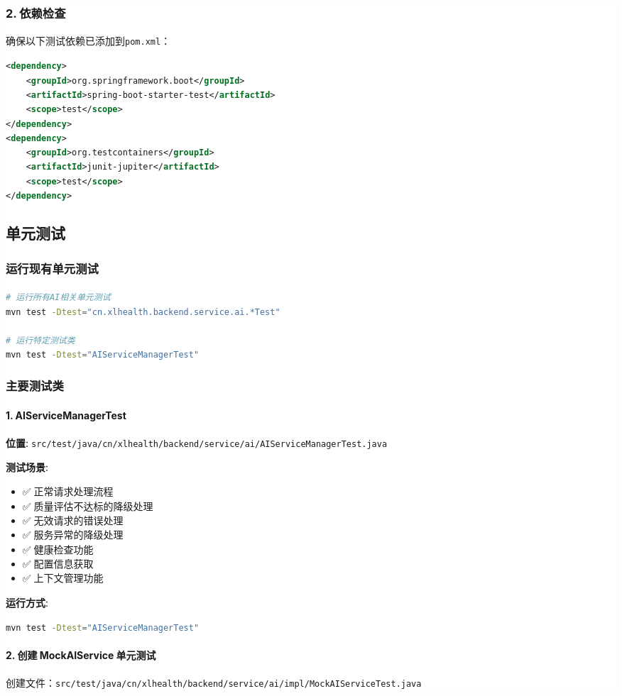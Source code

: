 ### 2. 依赖检查

确保以下测试依赖已添加到`pom.xml`：

```xml
<dependency>
    <groupId>org.springframework.boot</groupId>
    <artifactId>spring-boot-starter-test</artifactId>
    <scope>test</scope>
</dependency>
<dependency>
    <groupId>org.testcontainers</groupId>
    <artifactId>junit-jupiter</artifactId>
    <scope>test</scope>
</dependency>
```

## 单元测试

### 运行现有单元测试

```bash
# 运行所有AI相关单元测试
mvn test -Dtest="cn.xlhealth.backend.service.ai.*Test"

# 运行特定测试类
mvn test -Dtest="AIServiceManagerTest"
```

### 主要测试类

#### 1. AIServiceManagerTest

**位置**: `src/test/java/cn/xlhealth/backend/service/ai/AIServiceManagerTest.java`

**测试场景**:

- ✅ 正常请求处理流程
- ✅ 质量评估不达标的降级处理
- ✅ 无效请求的错误处理
- ✅ 服务异常的降级处理
- ✅ 健康检查功能
- ✅ 配置信息获取
- ✅ 上下文管理功能

**运行方式**:

```bash
mvn test -Dtest="AIServiceManagerTest"
```

#### 2. 创建 MockAIService 单元测试

创建文件：`src/test/java/cn/xlhealth/backend/service/ai/impl/MockAIServiceTest.java`
